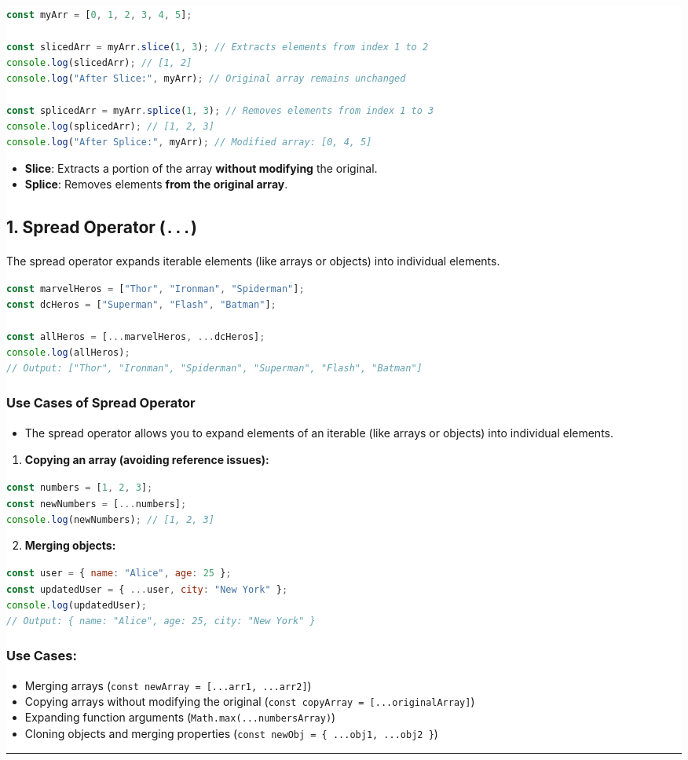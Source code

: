 ```javascript
const myArr = [0, 1, 2, 3, 4, 5];

const slicedArr = myArr.slice(1, 3); // Extracts elements from index 1 to 2
console.log(slicedArr); // [1, 2]
console.log("After Slice:", myArr); // Original array remains unchanged

const splicedArr = myArr.splice(1, 3); // Removes elements from index 1 to 3
console.log(splicedArr); // [1, 2, 3]
console.log("After Splice:", myArr); // Modified array: [0, 4, 5]
```

- **Slice**: Extracts a portion of the array **without modifying** the original.
- **Splice**: Removes elements **from the original array**.

## **1. Spread Operator (`...`)**

The spread operator expands iterable elements (like arrays or objects) into individual elements.

```js
const marvelHeros = ["Thor", "Ironman", "Spiderman"];
const dcHeros = ["Superman", "Flash", "Batman"];

const allHeros = [...marvelHeros, ...dcHeros];  
console.log(allHeros);  
// Output: ["Thor", "Ironman", "Spiderman", "Superman", "Flash", "Batman"]
```

### **Use Cases of Spread Operator**

* The spread operator allows you to expand elements of an iterable (like arrays or objects) into individual elements.

1. **Copying an array (avoiding reference issues):**
```js
const numbers = [1, 2, 3];
const newNumbers = [...numbers];
console.log(newNumbers); // [1, 2, 3]
```
2. **Merging objects:**
```js
const user = { name: "Alice", age: 25 };
const updatedUser = { ...user, city: "New York" };
console.log(updatedUser);
// Output: { name: "Alice", age: 25, city: "New York" }
```

### Use Cases:

- Merging arrays (`const newArray = [...arr1, ...arr2]`)
- Copying arrays without modifying the original (`const copyArray = [...originalArray]`)
- Expanding function arguments (`Math.max(...numbersArray)`)
- Cloning objects and merging properties (`const newObj = { ...obj1, ...obj2 }`)

____
